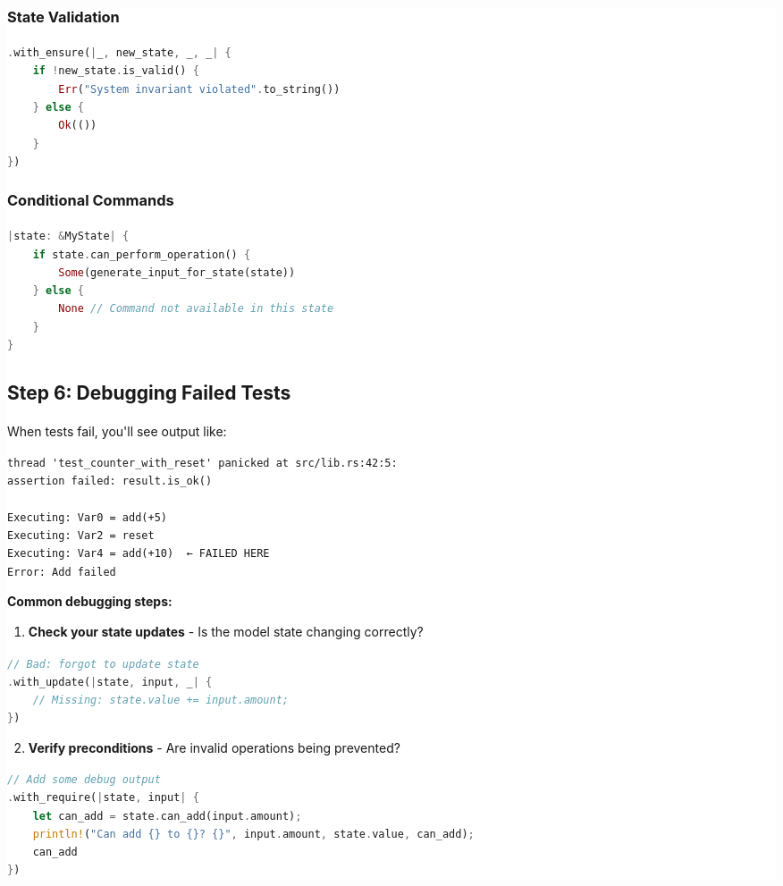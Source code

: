 ### State Validation
```rust
.with_ensure(|_, new_state, _, _| {
    if !new_state.is_valid() {
        Err("System invariant violated".to_string())
    } else {
        Ok(())
    }
})
```

### Conditional Commands
```rust
|state: &MyState| {
    if state.can_perform_operation() {
        Some(generate_input_for_state(state))
    } else {
        None // Command not available in this state
    }
}
```

## Step 6: Debugging Failed Tests

When tests fail, you'll see output like:
```
thread 'test_counter_with_reset' panicked at src/lib.rs:42:5:
assertion failed: result.is_ok()

Executing: Var0 = add(+5)
Executing: Var2 = reset
Executing: Var4 = add(+10)  ← FAILED HERE
Error: Add failed
```

**Common debugging steps:**

1. **Check your state updates** - Is the model state changing correctly?
```rust
// Bad: forgot to update state
.with_update(|state, input, _| {
    // Missing: state.value += input.amount;
})
```

2. **Verify preconditions** - Are invalid operations being prevented?
```rust  
// Add some debug output
.with_require(|state, input| {
    let can_add = state.can_add(input.amount);
    println!("Can add {} to {}? {}", input.amount, state.value, can_add);
    can_add
})
```
